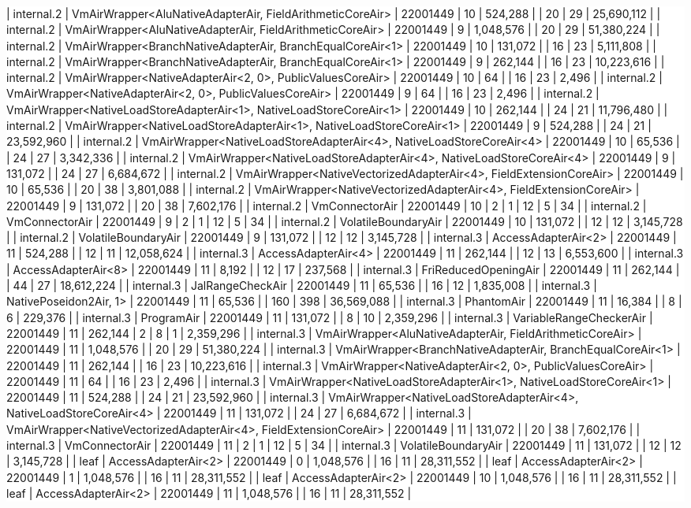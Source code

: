 | internal.2 | VmAirWrapper<AluNativeAdapterAir, FieldArithmeticCoreAir> | 22001449 | 10 | 524,288 |  | 20 | 29 | 25,690,112 | 
| internal.2 | VmAirWrapper<AluNativeAdapterAir, FieldArithmeticCoreAir> | 22001449 | 9 | 1,048,576 |  | 20 | 29 | 51,380,224 | 
| internal.2 | VmAirWrapper<BranchNativeAdapterAir, BranchEqualCoreAir<1> | 22001449 | 10 | 131,072 |  | 16 | 23 | 5,111,808 | 
| internal.2 | VmAirWrapper<BranchNativeAdapterAir, BranchEqualCoreAir<1> | 22001449 | 9 | 262,144 |  | 16 | 23 | 10,223,616 | 
| internal.2 | VmAirWrapper<NativeAdapterAir<2, 0>, PublicValuesCoreAir> | 22001449 | 10 | 64 |  | 16 | 23 | 2,496 | 
| internal.2 | VmAirWrapper<NativeAdapterAir<2, 0>, PublicValuesCoreAir> | 22001449 | 9 | 64 |  | 16 | 23 | 2,496 | 
| internal.2 | VmAirWrapper<NativeLoadStoreAdapterAir<1>, NativeLoadStoreCoreAir<1> | 22001449 | 10 | 262,144 |  | 24 | 21 | 11,796,480 | 
| internal.2 | VmAirWrapper<NativeLoadStoreAdapterAir<1>, NativeLoadStoreCoreAir<1> | 22001449 | 9 | 524,288 |  | 24 | 21 | 23,592,960 | 
| internal.2 | VmAirWrapper<NativeLoadStoreAdapterAir<4>, NativeLoadStoreCoreAir<4> | 22001449 | 10 | 65,536 |  | 24 | 27 | 3,342,336 | 
| internal.2 | VmAirWrapper<NativeLoadStoreAdapterAir<4>, NativeLoadStoreCoreAir<4> | 22001449 | 9 | 131,072 |  | 24 | 27 | 6,684,672 | 
| internal.2 | VmAirWrapper<NativeVectorizedAdapterAir<4>, FieldExtensionCoreAir> | 22001449 | 10 | 65,536 |  | 20 | 38 | 3,801,088 | 
| internal.2 | VmAirWrapper<NativeVectorizedAdapterAir<4>, FieldExtensionCoreAir> | 22001449 | 9 | 131,072 |  | 20 | 38 | 7,602,176 | 
| internal.2 | VmConnectorAir | 22001449 | 10 | 2 | 1 | 12 | 5 | 34 | 
| internal.2 | VmConnectorAir | 22001449 | 9 | 2 | 1 | 12 | 5 | 34 | 
| internal.2 | VolatileBoundaryAir | 22001449 | 10 | 131,072 |  | 12 | 12 | 3,145,728 | 
| internal.2 | VolatileBoundaryAir | 22001449 | 9 | 131,072 |  | 12 | 12 | 3,145,728 | 
| internal.3 | AccessAdapterAir<2> | 22001449 | 11 | 524,288 |  | 12 | 11 | 12,058,624 | 
| internal.3 | AccessAdapterAir<4> | 22001449 | 11 | 262,144 |  | 12 | 13 | 6,553,600 | 
| internal.3 | AccessAdapterAir<8> | 22001449 | 11 | 8,192 |  | 12 | 17 | 237,568 | 
| internal.3 | FriReducedOpeningAir | 22001449 | 11 | 262,144 |  | 44 | 27 | 18,612,224 | 
| internal.3 | JalRangeCheckAir | 22001449 | 11 | 65,536 |  | 16 | 12 | 1,835,008 | 
| internal.3 | NativePoseidon2Air<BabyBearParameters>, 1> | 22001449 | 11 | 65,536 |  | 160 | 398 | 36,569,088 | 
| internal.3 | PhantomAir | 22001449 | 11 | 16,384 |  | 8 | 6 | 229,376 | 
| internal.3 | ProgramAir | 22001449 | 11 | 131,072 |  | 8 | 10 | 2,359,296 | 
| internal.3 | VariableRangeCheckerAir | 22001449 | 11 | 262,144 | 2 | 8 | 1 | 2,359,296 | 
| internal.3 | VmAirWrapper<AluNativeAdapterAir, FieldArithmeticCoreAir> | 22001449 | 11 | 1,048,576 |  | 20 | 29 | 51,380,224 | 
| internal.3 | VmAirWrapper<BranchNativeAdapterAir, BranchEqualCoreAir<1> | 22001449 | 11 | 262,144 |  | 16 | 23 | 10,223,616 | 
| internal.3 | VmAirWrapper<NativeAdapterAir<2, 0>, PublicValuesCoreAir> | 22001449 | 11 | 64 |  | 16 | 23 | 2,496 | 
| internal.3 | VmAirWrapper<NativeLoadStoreAdapterAir<1>, NativeLoadStoreCoreAir<1> | 22001449 | 11 | 524,288 |  | 24 | 21 | 23,592,960 | 
| internal.3 | VmAirWrapper<NativeLoadStoreAdapterAir<4>, NativeLoadStoreCoreAir<4> | 22001449 | 11 | 131,072 |  | 24 | 27 | 6,684,672 | 
| internal.3 | VmAirWrapper<NativeVectorizedAdapterAir<4>, FieldExtensionCoreAir> | 22001449 | 11 | 131,072 |  | 20 | 38 | 7,602,176 | 
| internal.3 | VmConnectorAir | 22001449 | 11 | 2 | 1 | 12 | 5 | 34 | 
| internal.3 | VolatileBoundaryAir | 22001449 | 11 | 131,072 |  | 12 | 12 | 3,145,728 | 
| leaf | AccessAdapterAir<2> | 22001449 | 0 | 1,048,576 |  | 16 | 11 | 28,311,552 | 
| leaf | AccessAdapterAir<2> | 22001449 | 1 | 1,048,576 |  | 16 | 11 | 28,311,552 | 
| leaf | AccessAdapterAir<2> | 22001449 | 10 | 1,048,576 |  | 16 | 11 | 28,311,552 | 
| leaf | AccessAdapterAir<2> | 22001449 | 11 | 1,048,576 |  | 16 | 11 | 28,311,552 | 
